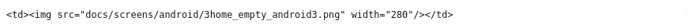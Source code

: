     <td><img src="docs/screens/android/3home_empty_android3.png" width="280"/></td>
  </tr>
</table>
